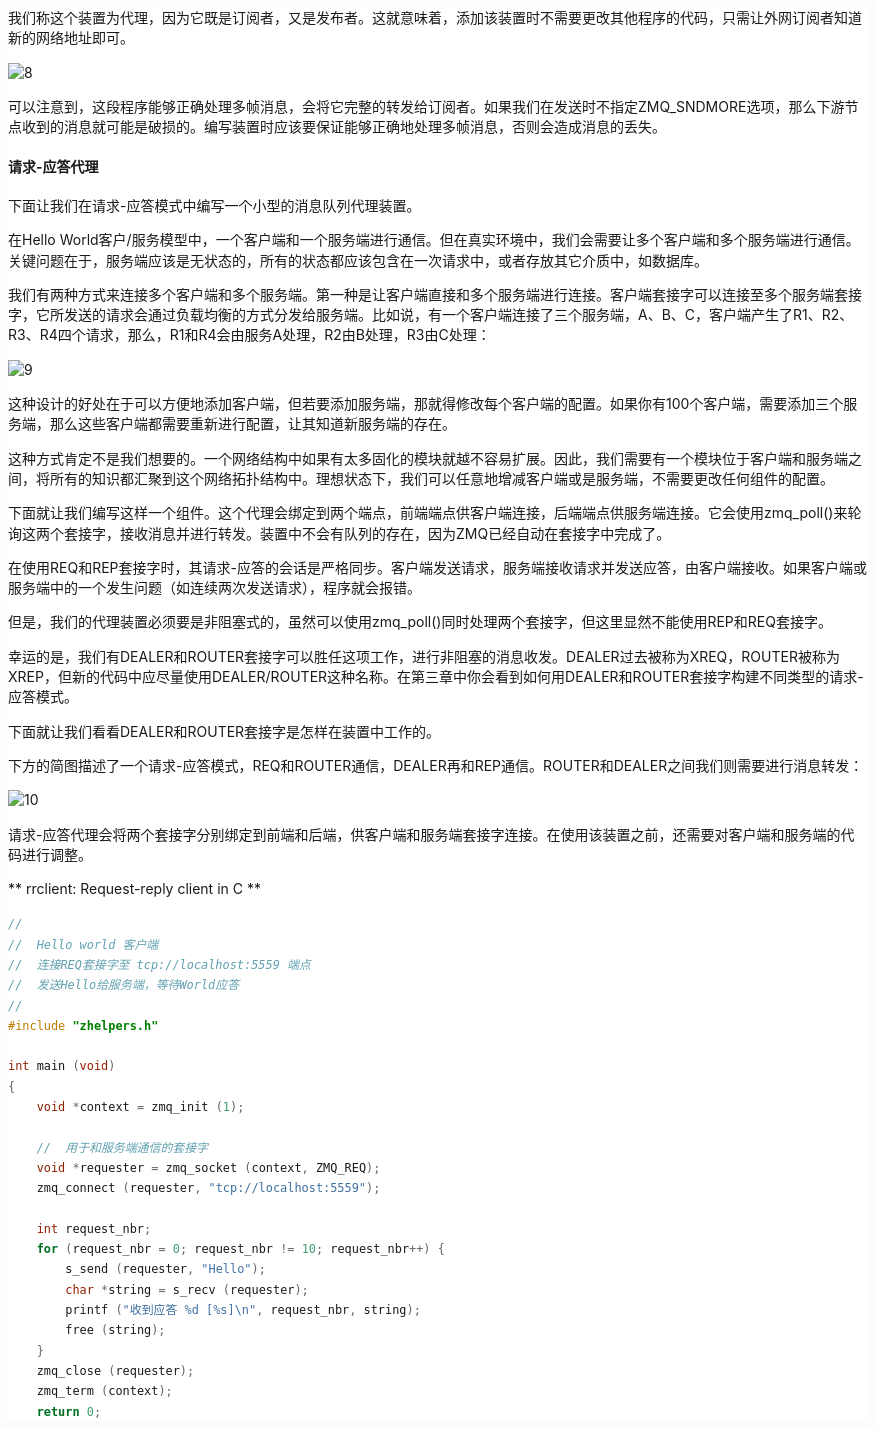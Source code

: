 我们称这个装置为代理，因为它既是订阅者，又是发布者。这就意味着，添加该装置时不需要更改其他程序的代码，只需让外网订阅者知道新的网络地址即可。

![8](./images/chapter2_8.png)

可以注意到，这段程序能够正确处理多帧消息，会将它完整的转发给订阅者。如果我们在发送时不指定ZMQ_SNDMORE选项，那么下游节点收到的消息就可能是破损的。编写装置时应该要保证能够正确地处理多帧消息，否则会造成消息的丢失。

#### 请求-应答代理

下面让我们在请求-应答模式中编写一个小型的消息队列代理装置。

在Hello World客户/服务模型中，一个客户端和一个服务端进行通信。但在真实环境中，我们会需要让多个客户端和多个服务端进行通信。关键问题在于，服务端应该是无状态的，所有的状态都应该包含在一次请求中，或者存放其它介质中，如数据库。

我们有两种方式来连接多个客户端和多个服务端。第一种是让客户端直接和多个服务端进行连接。客户端套接字可以连接至多个服务端套接字，它所发送的请求会通过负载均衡的方式分发给服务端。比如说，有一个客户端连接了三个服务端，A、B、C，客户端产生了R1、R2、R3、R4四个请求，那么，R1和R4会由服务A处理，R2由B处理，R3由C处理：

![9](./images/chapter2_9.png)

这种设计的好处在于可以方便地添加客户端，但若要添加服务端，那就得修改每个客户端的配置。如果你有100个客户端，需要添加三个服务端，那么这些客户端都需要重新进行配置，让其知道新服务端的存在。

这种方式肯定不是我们想要的。一个网络结构中如果有太多固化的模块就越不容易扩展。因此，我们需要有一个模块位于客户端和服务端之间，将所有的知识都汇聚到这个网络拓扑结构中。理想状态下，我们可以任意地增减客户端或是服务端，不需要更改任何组件的配置。

下面就让我们编写这样一个组件。这个代理会绑定到两个端点，前端端点供客户端连接，后端端点供服务端连接。它会使用zmq_poll()来轮询这两个套接字，接收消息并进行转发。装置中不会有队列的存在，因为ZMQ已经自动在套接字中完成了。

在使用REQ和REP套接字时，其请求-应答的会话是严格同步。客户端发送请求，服务端接收请求并发送应答，由客户端接收。如果客户端或服务端中的一个发生问题（如连续两次发送请求），程序就会报错。

但是，我们的代理装置必须要是非阻塞式的，虽然可以使用zmq_poll()同时处理两个套接字，但这里显然不能使用REP和REQ套接字。

幸运的是，我们有DEALER和ROUTER套接字可以胜任这项工作，进行非阻塞的消息收发。DEALER过去被称为XREQ，ROUTER被称为XREP，但新的代码中应尽量使用DEALER/ROUTER这种名称。在第三章中你会看到如何用DEALER和ROUTER套接字构建不同类型的请求-应答模式。

下面就让我们看看DEALER和ROUTER套接字是怎样在装置中工作的。

下方的简图描述了一个请求-应答模式，REQ和ROUTER通信，DEALER再和REP通信。ROUTER和DEALER之间我们则需要进行消息转发：

![10](./images/chapter2_10.png)

请求-应答代理会将两个套接字分别绑定到前端和后端，供客户端和服务端套接字连接。在使用该装置之前，还需要对客户端和服务端的代码进行调整。

** rrclient: Request-reply client in C **

```c
//
//  Hello world 客户端
//  连接REQ套接字至 tcp://localhost:5559 端点
//  发送Hello给服务端，等待World应答
//
#include "zhelpers.h"

int main (void)
{
    void *context = zmq_init (1);

    //  用于和服务端通信的套接字
    void *requester = zmq_socket (context, ZMQ_REQ);
    zmq_connect (requester, "tcp://localhost:5559");

    int request_nbr;
    for (request_nbr = 0; request_nbr != 10; request_nbr++) {
        s_send (requester, "Hello");
        char *string = s_recv (requester);
        printf ("收到应答 %d [%s]\n", request_nbr, string);
        free (string);
    }
    zmq_close (requester);
    zmq_term (context);
    return 0;
```